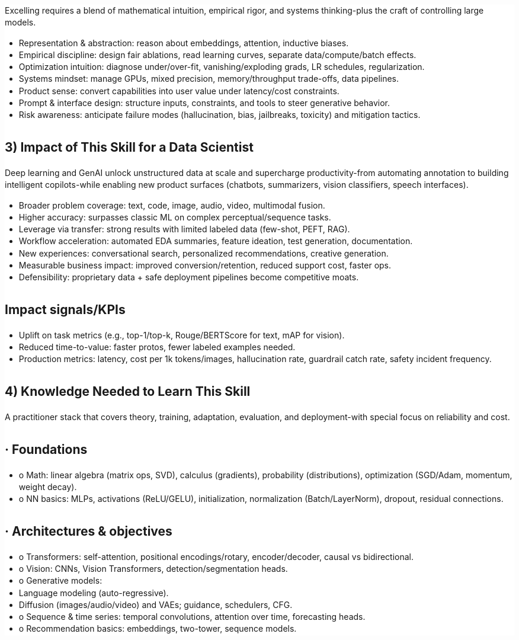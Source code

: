 Excelling requires a blend of mathematical intuition, empirical rigor, and systems thinking-plus the craft of controlling large models.

- Representation &amp; abstraction: reason about embeddings, attention, inductive biases.
- Empirical discipline: design fair ablations, read learning curves, separate data/compute/batch effects.
- Optimization intuition: diagnose under/over-fit, vanishing/exploding grads, LR schedules, regularization.
- Systems mindset: manage GPUs, mixed precision, memory/throughput trade-offs, data pipelines.
- Product sense: convert capabilities into user value under latency/cost constraints.
- Prompt &amp; interface design: structure inputs, constraints, and tools to steer generative behavior.
- Risk awareness: anticipate failure modes (hallucination, bias, jailbreaks, toxicity) and mitigation tactics.

## 3) Impact of This Skill for a Data Scientist

Deep learning and GenAI unlock unstructured data at scale and supercharge productivity-from automating annotation to building intelligent copilots-while enabling new product surfaces (chatbots, summarizers, vision classifiers, speech interfaces).

- Broader problem coverage: text, code, image, audio, video, multimodal fusion.
- Higher accuracy: surpasses classic ML on complex perceptual/sequence tasks.
- Leverage via transfer: strong results with limited labeled data (few-shot, PEFT, RAG).
- Workflow acceleration: automated EDA summaries, feature ideation, test generation, documentation.
- New experiences: conversational search, personalized recommendations, creative generation.
- Measurable business impact: improved conversion/retention, reduced support cost, faster ops.
- Defensibility: proprietary data + safe deployment pipelines become competitive moats.

## Impact signals/KPIs

- Uplift on task metrics (e.g., top-1/top-k, Rouge/BERTScore for text, mAP for vision).
- Reduced time-to-value: faster protos, fewer labeled examples needed.
- Production metrics: latency, cost per 1k tokens/images, hallucination rate, guardrail catch rate, safety incident frequency.

## 4) Knowledge Needed to Learn This Skill

A practitioner stack that covers theory, training, adaptation, evaluation, and deployment-with special focus on reliability and cost.

## · Foundations

- o Math: linear algebra (matrix ops, SVD), calculus (gradients), probability (distributions), optimization (SGD/Adam, momentum, weight decay).
- o NN basics: MLPs, activations (ReLU/GELU), initialization, normalization (Batch/LayerNorm), dropout, residual connections.

## · Architectures &amp; objectives

- o Transformers: self-attention, positional encodings/rotary, encoder/decoder, causal vs bidirectional.
- o Vision: CNNs, Vision Transformers, detection/segmentation heads.
- o Generative models:
- Language modeling (auto-regressive).
- Diffusion (images/audio/video) and VAEs; guidance, schedulers, CFG.
- o Sequence &amp; time series: temporal convolutions, attention over time, forecasting heads.
- o Recommendation basics: embeddings, two-tower, sequence models.
